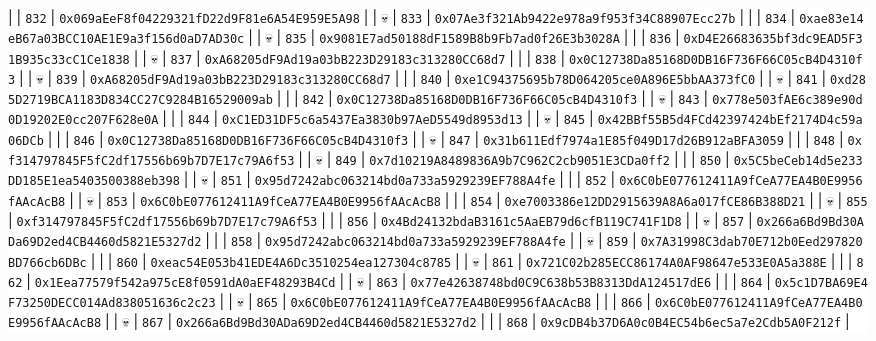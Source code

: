 |  | `832` | `0x069aEeF8f04229321fD22d9F81e6A54E959E5A98` |
| 💀 | `833` | `0x07Ae3f321Ab9422e978a9f953f34C88907Ecc27b` |
|  | `834` | `0xae83e14eB67a03BCC10AE1E9a3f156d0aD7AD30c` |
| 💀 | `835` | `0x9081E7ad50188dF1589B8b9Fb7ad0f26E3b3028A` |
|  | `836` | `0xD4E26683635bf3dc9EAD5F31B935c33cC1Ce1838` |
| 💀 | `837` | `0xA68205dF9Ad19a03bB223D29183c313280CC68d7` |
|  | `838` | `0x0C12738Da85168D0DB16F736F66C05cB4D4310f3` |
| 💀 | `839` | `0xA68205dF9Ad19a03bB223D29183c313280CC68d7` |
|  | `840` | `0xe1C94375695b78D064205ce0A896E5bbAA373fC0` |
| 💀 | `841` | `0xd285D2719BCA1183D834CC27C9284B16529009ab` |
|  | `842` | `0x0C12738Da85168D0DB16F736F66C05cB4D4310f3` |
| 💀 | `843` | `0x778e503fAE6c389e90d0D19202E0cc207F628e0A` |
|  | `844` | `0xC1ED31DF5c6a5437Ea3830b97AeD5549d8953d13` |
| 💀 | `845` | `0x42BBf55B5d4FCd42397424bEf2174D4c59a06DCb` |
|  | `846` | `0x0C12738Da85168D0DB16F736F66C05cB4D4310f3` |
| 💀 | `847` | `0x31b611Edf7974a1E85f049D17d26B912aBFA3059` |
|  | `848` | `0xf314797845F5fC2df17556b69b7D7E17c79A6f53` |
| 💀 | `849` | `0x7d10219A8489836A9b7C962C2cb9051E3CDa0ff2` |
|  | `850` | `0x5C5beCeb14d5e233DD185E1ea5403500388eb398` |
| 💀 | `851` | `0x95d7242abc063214bd0a733a5929239EF788A4fe` |
|  | `852` | `0x6C0bE077612411A9fCeA77EA4B0E9956fAAcAcB8` |
| 💀 | `853` | `0x6C0bE077612411A9fCeA77EA4B0E9956fAAcAcB8` |
|  | `854` | `0xe7003386e12DD2915639A8A6a017fCE86B388D21` |
| 💀 | `855` | `0xf314797845F5fC2df17556b69b7D7E17c79A6f53` |
|  | `856` | `0x4Bd24132bdaB3161c5AaEB79d6cfB119C741F1D8` |
| 💀 | `857` | `0x266a6Bd9Bd30ADa69D2ed4CB4460d5821E5327d2` |
|  | `858` | `0x95d7242abc063214bd0a733a5929239EF788A4fe` |
| 💀 | `859` | `0x7A31998C3dab70E712b0Eed297820BD766cb6DBc` |
|  | `860` | `0xeac54E053b41EDE4A6Dc3510254ea127304c8785` |
| 💀 | `861` | `0x721C02b285ECC86174A0AF98647e533E0A5a388E` |
|  | `862` | `0x1Eea77579f542a975cE8f0591dA0aEF48293B4Cd` |
| 💀 | `863` | `0x77e42638748bd0C9C638b53B8313DdA124517dE6` |
|  | `864` | `0x5c1D7BA69E4F73250DECC014Ad838051636c2c23` |
| 💀 | `865` | `0x6C0bE077612411A9fCeA77EA4B0E9956fAAcAcB8` |
|  | `866` | `0x6C0bE077612411A9fCeA77EA4B0E9956fAAcAcB8` |
| 💀 | `867` | `0x266a6Bd9Bd30ADa69D2ed4CB4460d5821E5327d2` |
|  | `868` | `0x9cDB4b37D6A0c0B4EC54b6ec5a7e2Cdb5A0F212f` |